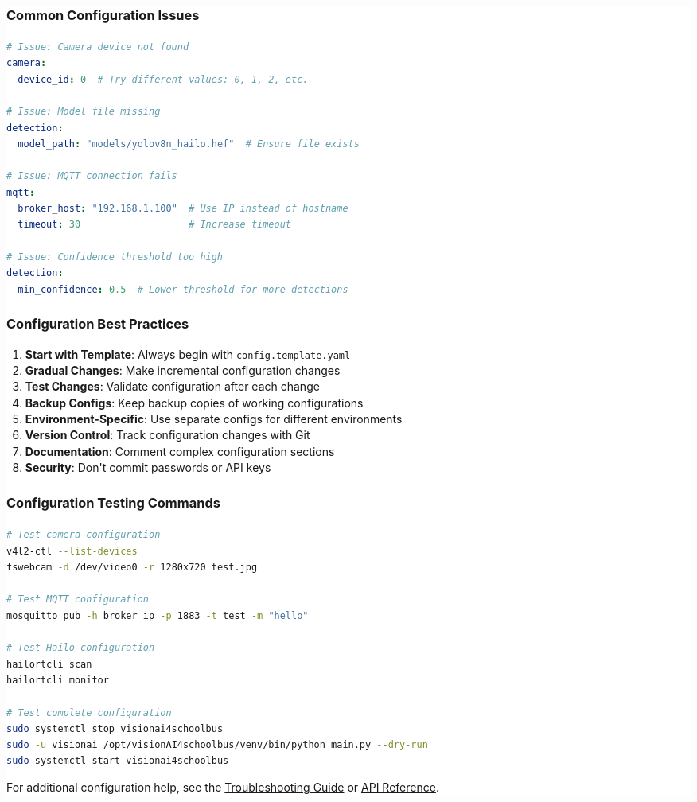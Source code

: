 ### Common Configuration Issues

```yaml
# Issue: Camera device not found
camera:
  device_id: 0  # Try different values: 0, 1, 2, etc.

# Issue: Model file missing  
detection:
  model_path: "models/yolov8n_hailo.hef"  # Ensure file exists

# Issue: MQTT connection fails
mqtt:
  broker_host: "192.168.1.100"  # Use IP instead of hostname
  timeout: 30                   # Increase timeout

# Issue: Confidence threshold too high
detection:
  min_confidence: 0.5  # Lower threshold for more detections
```

### Configuration Best Practices

1. **Start with Template**: Always begin with [`config.template.yaml`](../config/config.template.yaml)
2. **Gradual Changes**: Make incremental configuration changes
3. **Test Changes**: Validate configuration after each change
4. **Backup Configs**: Keep backup copies of working configurations
5. **Environment-Specific**: Use separate configs for different environments
6. **Version Control**: Track configuration changes with Git
7. **Documentation**: Comment complex configuration sections
8. **Security**: Don't commit passwords or API keys

### Configuration Testing Commands

```bash
# Test camera configuration
v4l2-ctl --list-devices
fswebcam -d /dev/video0 -r 1280x720 test.jpg

# Test MQTT configuration
mosquitto_pub -h broker_ip -p 1883 -t test -m "hello"

# Test Hailo configuration
hailortcli scan
hailortcli monitor

# Test complete configuration
sudo systemctl stop visionai4schoolbus
sudo -u visionai /opt/visionAI4schoolbus/venv/bin/python main.py --dry-run
sudo systemctl start visionai4schoolbus
```

For additional configuration help, see the [Troubleshooting Guide](troubleshooting.md) or [API Reference](api-reference.md).